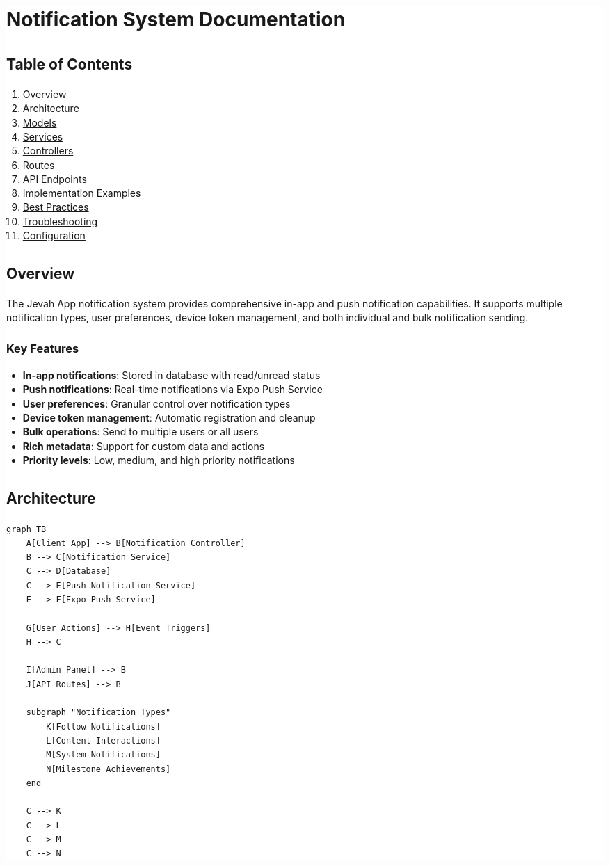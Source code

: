 # Notification System Documentation

## Table of Contents

1. [Overview](#overview)
2. [Architecture](#architecture)
3. [Models](#models)
4. [Services](#services)
5. [Controllers](#controllers)
6. [Routes](#routes)
7. [API Endpoints](#api-endpoints)
8. [Implementation Examples](#implementation-examples)
9. [Best Practices](#best-practices)
10. [Troubleshooting](#troubleshooting)
11. [Configuration](#configuration)

## Overview

The Jevah App notification system provides comprehensive in-app and push notification capabilities. It supports multiple notification types, user preferences, device token management, and both individual and bulk notification sending.

### Key Features

- **In-app notifications**: Stored in database with read/unread status
- **Push notifications**: Real-time notifications via Expo Push Service
- **User preferences**: Granular control over notification types
- **Device token management**: Automatic registration and cleanup
- **Bulk operations**: Send to multiple users or all users
- **Rich metadata**: Support for custom data and actions
- **Priority levels**: Low, medium, and high priority notifications

## Architecture

```mermaid
graph TB
    A[Client App] --> B[Notification Controller]
    B --> C[Notification Service]
    C --> D[Database]
    C --> E[Push Notification Service]
    E --> F[Expo Push Service]

    G[User Actions] --> H[Event Triggers]
    H --> C

    I[Admin Panel] --> B
    J[API Routes] --> B

    subgraph "Notification Types"
        K[Follow Notifications]
        L[Content Interactions]
        M[System Notifications]
        N[Milestone Achievements]
    end

    C --> K
    C --> L
    C --> M
    C --> N
```
